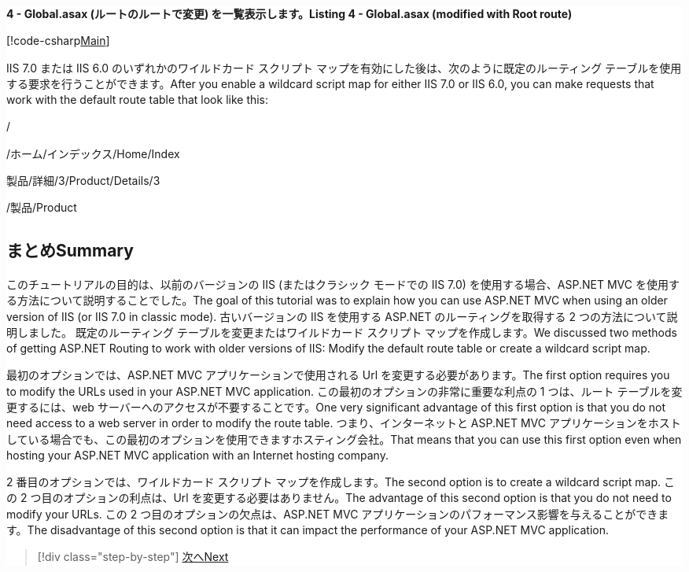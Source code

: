 <span data-ttu-id="00794-247">**4 - Global.asax (ルートのルートで変更) を一覧表示します。**</span><span class="sxs-lookup"><span data-stu-id="00794-247">**Listing 4 - Global.asax (modified with Root route)**</span></span>

[!code-csharp[Main](using-asp-net-mvc-with-different-versions-of-iis-cs/samples/sample4.cs)]

<span data-ttu-id="00794-248">IIS 7.0 または IIS 6.0 のいずれかのワイルドカード スクリプト マップを有効にした後は、次のように既定のルーティング テーブルを使用する要求を行うことができます。</span><span class="sxs-lookup"><span data-stu-id="00794-248">After you enable a wildcard script map for either IIS 7.0 or IIS 6.0, you can make requests that work with the default route table that look like this:</span></span>

/

<span data-ttu-id="00794-249">/ホーム/インデックス</span><span class="sxs-lookup"><span data-stu-id="00794-249">/Home/Index</span></span>

<span data-ttu-id="00794-250">製品/詳細/3</span><span class="sxs-lookup"><span data-stu-id="00794-250">/Product/Details/3</span></span>

<span data-ttu-id="00794-251">/製品</span><span class="sxs-lookup"><span data-stu-id="00794-251">/Product</span></span>

## <a name="summary"></a><span data-ttu-id="00794-252">まとめ</span><span class="sxs-lookup"><span data-stu-id="00794-252">Summary</span></span>

<span data-ttu-id="00794-253">このチュートリアルの目的は、以前のバージョンの IIS (またはクラシック モードでの IIS 7.0) を使用する場合、ASP.NET MVC を使用する方法について説明することでした。</span><span class="sxs-lookup"><span data-stu-id="00794-253">The goal of this tutorial was to explain how you can use ASP.NET MVC when using an older version of IIS (or IIS 7.0 in classic mode).</span></span> <span data-ttu-id="00794-254">古いバージョンの IIS を使用する ASP.NET のルーティングを取得する 2 つの方法について説明しました。 既定のルーティング テーブルを変更またはワイルドカード スクリプト マップを作成します。</span><span class="sxs-lookup"><span data-stu-id="00794-254">We discussed two methods of getting ASP.NET Routing to work with older versions of IIS: Modify the default route table or create a wildcard script map.</span></span>

<span data-ttu-id="00794-255">最初のオプションでは、ASP.NET MVC アプリケーションで使用される Url を変更する必要があります。</span><span class="sxs-lookup"><span data-stu-id="00794-255">The first option requires you to modify the URLs used in your ASP.NET MVC application.</span></span> <span data-ttu-id="00794-256">この最初のオプションの非常に重要な利点の 1 つは、ルート テーブルを変更するには、web サーバーへのアクセスが不要することです。</span><span class="sxs-lookup"><span data-stu-id="00794-256">One very significant advantage of this first option is that you do not need access to a web server in order to modify the route table.</span></span> <span data-ttu-id="00794-257">つまり、インターネットと ASP.NET MVC アプリケーションをホストしている場合でも、この最初のオプションを使用できますホスティング会社。</span><span class="sxs-lookup"><span data-stu-id="00794-257">That means that you can use this first option even when hosting your ASP.NET MVC application with an Internet hosting company.</span></span>

<span data-ttu-id="00794-258">2 番目のオプションでは、ワイルドカード スクリプト マップを作成します。</span><span class="sxs-lookup"><span data-stu-id="00794-258">The second option is to create a wildcard script map.</span></span> <span data-ttu-id="00794-259">この 2 つ目のオプションの利点は、Url を変更する必要はありません。</span><span class="sxs-lookup"><span data-stu-id="00794-259">The advantage of this second option is that you do not need to modify your URLs.</span></span> <span data-ttu-id="00794-260">この 2 つ目のオプションの欠点は、ASP.NET MVC アプリケーションのパフォーマンス影響を与えることができます。</span><span class="sxs-lookup"><span data-stu-id="00794-260">The disadvantage of this second option is that it can impact the performance of your ASP.NET MVC application.</span></span>

> [!div class="step-by-step"]
> [<span data-ttu-id="00794-261">次へ</span><span class="sxs-lookup"><span data-stu-id="00794-261">Next</span></span>](using-asp-net-mvc-with-different-versions-of-iis-vb.md)
